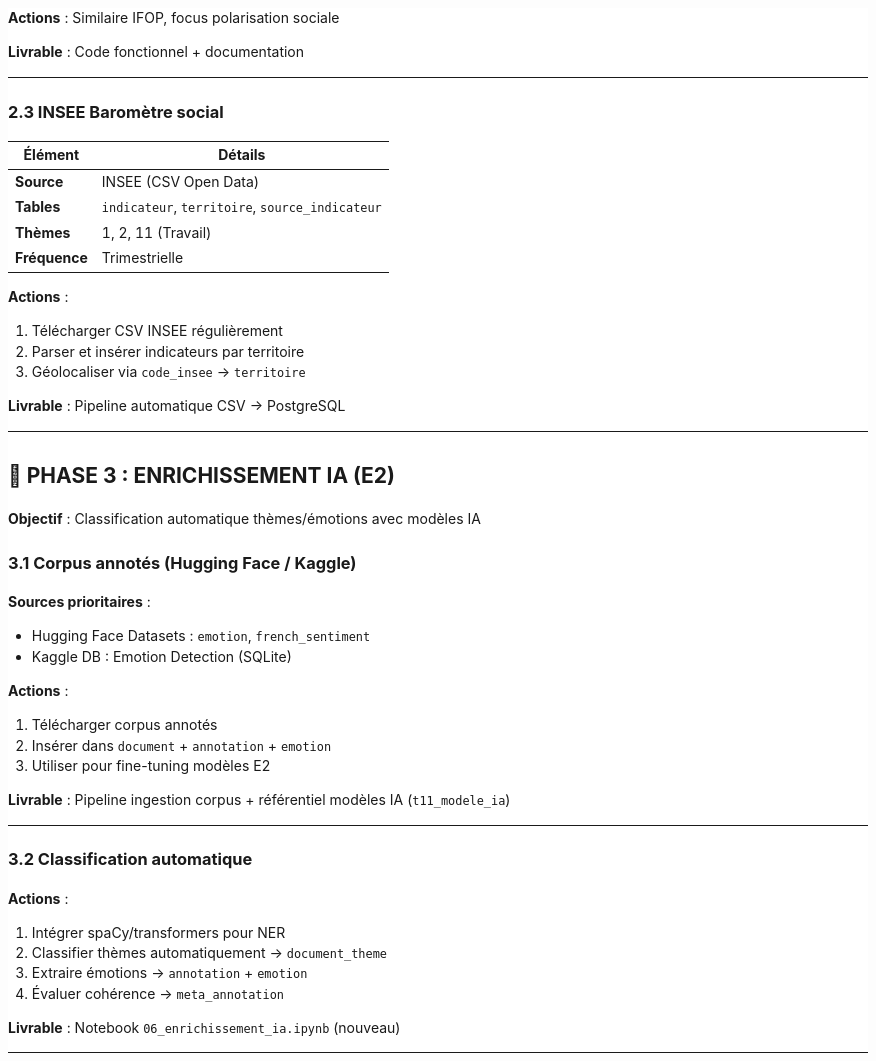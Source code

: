 **Actions** : Similaire IFOP, focus polarisation sociale

**Livrable** : Code fonctionnel + documentation

---

### 2.3 INSEE Baromètre social

| Élément | Détails |
|---------|---------|
| **Source** | INSEE (CSV Open Data) |
| **Tables** | `indicateur`, `territoire`, `source_indicateur` |
| **Thèmes** | 1, 2, 11 (Travail) |
| **Fréquence** | Trimestrielle |

**Actions** :
1. Télécharger CSV INSEE régulièrement
2. Parser et insérer indicateurs par territoire
3. Géolocaliser via `code_insee` → `territoire`

**Livrable** : Pipeline automatique CSV → PostgreSQL

---

## 🤖 PHASE 3 : ENRICHISSEMENT IA (E2)

**Objectif** : Classification automatique thèmes/émotions avec modèles IA

### 3.1 Corpus annotés (Hugging Face / Kaggle)

**Sources prioritaires** :
- Hugging Face Datasets : `emotion`, `french_sentiment`
- Kaggle DB : Emotion Detection (SQLite)

**Actions** :
1. Télécharger corpus annotés
2. Insérer dans `document` + `annotation` + `emotion`
3. Utiliser pour fine-tuning modèles E2

**Livrable** : Pipeline ingestion corpus + référentiel modèles IA (`t11_modele_ia`)

---

### 3.2 Classification automatique

**Actions** :
1. Intégrer spaCy/transformers pour NER
2. Classifier thèmes automatiquement → `document_theme`
3. Extraire émotions → `annotation` + `emotion`
4. Évaluer cohérence → `meta_annotation`

**Livrable** : Notebook `06_enrichissement_ia.ipynb` (nouveau)

---